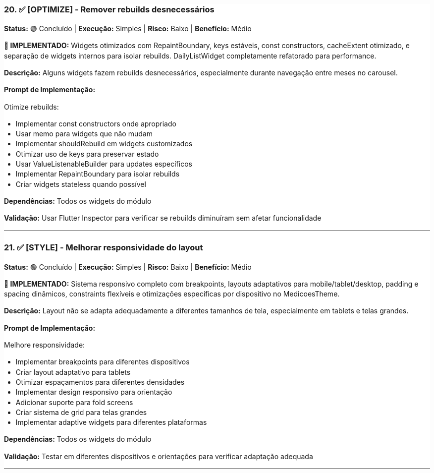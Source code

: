 
### 20. ✅ [OPTIMIZE] - Remover rebuilds desnecessários

**Status:** 🟢 Concluído | **Execução:** Simples | **Risco:** Baixo | **Benefício:** Médio

**🎯 IMPLEMENTADO:** Widgets otimizados com RepaintBoundary, keys estáveis, const constructors, cacheExtent otimizado, e separação de widgets internos para isolar rebuilds. DailyListWidget completamente refatorado para performance.

**Descrição:** Alguns widgets fazem rebuilds desnecessários, especialmente 
durante navegação entre meses no carousel.

**Prompt de Implementação:**

Otimize rebuilds:
- Implementar const constructors onde apropriado
- Usar memo para widgets que não mudam
- Implementar shouldRebuild em widgets customizados
- Otimizar uso de keys para preservar estado
- Usar ValueListenableBuilder para updates específicos
- Implementar RepaintBoundary para isolar rebuilds
- Criar widgets stateless quando possível

**Dependências:** Todos os widgets do módulo

**Validação:** Usar Flutter Inspector para verificar se rebuilds 
diminuíram sem afetar funcionalidade

---

### 21. ✅ [STYLE] - Melhorar responsividade do layout

**Status:** 🟢 Concluído | **Execução:** Simples | **Risco:** Baixo | **Benefício:** Médio

**🎯 IMPLEMENTADO:** Sistema responsivo completo com breakpoints, layouts adaptativos para mobile/tablet/desktop, padding e spacing dinâmicos, constraints flexíveis e otimizações específicas por dispositivo no MedicoesTheme.

**Descrição:** Layout não se adapta adequadamente a diferentes tamanhos 
de tela, especialmente em tablets e telas grandes.

**Prompt de Implementação:**

Melhore responsividade:
- Implementar breakpoints para diferentes dispositivos
- Criar layout adaptativo para tablets
- Otimizar espaçamentos para diferentes densidades
- Implementar design responsivo para orientação
- Adicionar suporte para fold screens
- Criar sistema de grid para telas grandes
- Implementar adaptive widgets para diferentes plataformas

**Dependências:** Todos os widgets do módulo

**Validação:** Testar em diferentes dispositivos e orientações 
para verificar adaptação adequada

---
